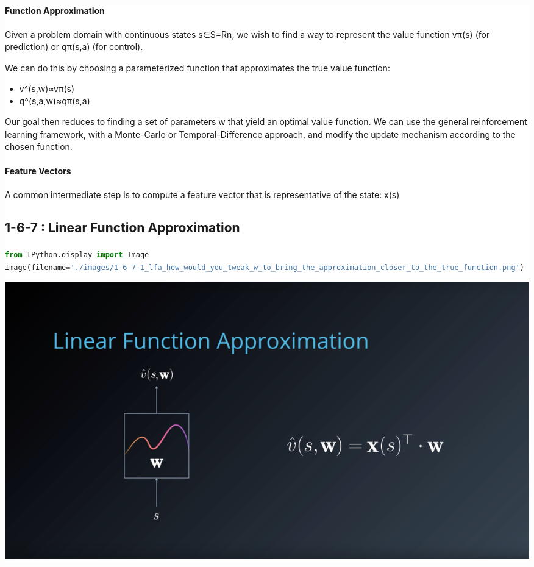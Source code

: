 

#### Function Approximation
Given a problem domain with continuous states s∈S=Rn, we wish to find a way to represent the value function vπ(s) (for prediction) or qπ(s,a) (for control).

We can do this by choosing a parameterized function that approximates the true value function:
- v^(s,w)≈vπ(s)
- q^(s,a,w)≈qπ(s,a)

Our goal then reduces to finding a set of parameters w that yield an optimal value function. We can use the general reinforcement learning framework, with a Monte-Carlo or Temporal-Difference approach, and modify the update mechanism according to the chosen function.

#### Feature Vectors
A common intermediate step is to compute a feature vector that is representative of the state: x(s)

## 1-6-7 : Linear Function Approximation


```python
from IPython.display import Image
Image(filename='./images/1-6-7-1_lfa_how_would_you_tweak_w_to_bring_the_approximation_closer_to_the_true_function.png')
```




![png](/assets/images/2019-02-20-drlnd_1-6_RL_in_continuous_spaces-post/output_51_0.png)


